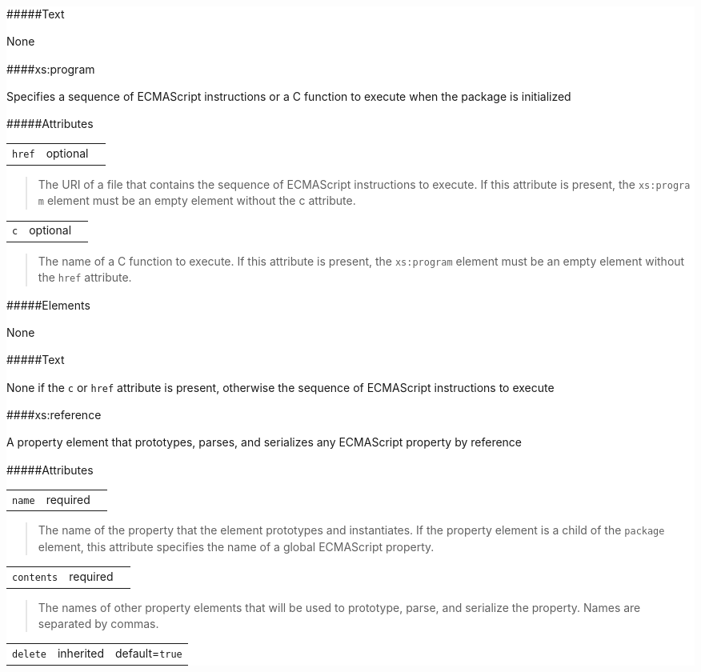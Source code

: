 #####Text

None

####xs:program

Specifies a sequence of ECMAScript instructions or a C function to execute when the package is initialized

#####Attributes

| | | |
| --- | --- | --- |
| `href` | optional | |

> The URI of a file that contains the sequence of ECMAScript instructions to execute. If this attribute is present, the `xs:program` element must be an empty element without the c attribute.

| | | |
| --- | --- | --- |
| `c` | optional | |

> The name of a C function to execute. If this attribute is present, the `xs:program` element must be an empty element without the `href` attribute.

#####Elements

None

#####Text

None if the `c` or `href` attribute is present, otherwise the sequence of ECMAScript instructions to execute

####xs:reference

A property element that prototypes, parses, and serializes any ECMAScript property by reference

#####Attributes

| | | |
| --- | --- | --- |
| `name` | required | |

> The name of the property that the element prototypes and instantiates. If the property element is a child of the `package` element, this attribute specifies the name of a global ECMAScript property.

| | | |
| --- | --- | --- |
| `contents` | required | |

> The names of other property elements that will be used to prototype, parse, and serialize the property. Names are separated by commas.

| | | |
| --- | --- | --- |
| `delete` | inherited | default=`true` |
